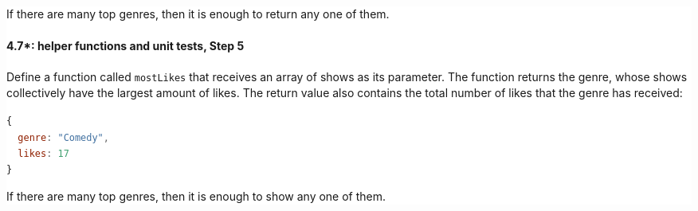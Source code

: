If there are many top genres, then it is enough to return any one of them.

#### 4.7*: helper functions and unit tests, Step 5

Define a function called `mostLikes` that receives an array of shows as its parameter.
The function returns the genre, whose shows collectively have the largest amount of likes.
The return value also contains the total number of likes that the genre has received:

```js
{
  genre: "Comedy",
  likes: 17
}
```

If there are many top genres, then it is enough to show any one of them.

</div>
